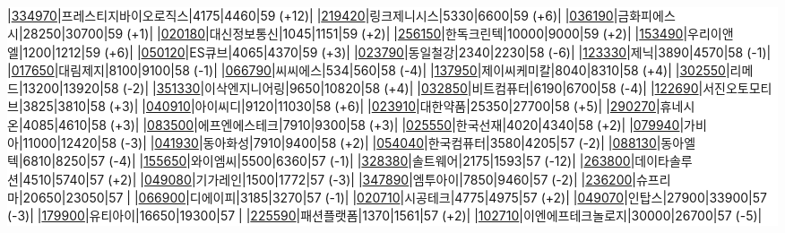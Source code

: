 |[334970](https://finance.daum.net/quotes/A334970)|프레스티지바이오로직스|4175|4460|59 (+12)|
|[219420](https://finance.daum.net/quotes/A219420)|링크제니시스|5330|6600|59 (+6)|
|[036190](https://finance.daum.net/quotes/A036190)|금화피에스시|28250|30700|59 (+1)|
|[020180](https://finance.daum.net/quotes/A020180)|대신정보통신|1045|1151|59 (+2)|
|[256150](https://finance.daum.net/quotes/A256150)|한독크린텍|10000|9000|59 (+2)|
|[153490](https://finance.daum.net/quotes/A153490)|우리이앤엘|1200|1212|59 (+6)|
|[050120](https://finance.daum.net/quotes/A050120)|ES큐브|4065|4370|59 (+3)|
|[023790](https://finance.daum.net/quotes/A023790)|동일철강|2340|2230|58 (-6)|
|[123330](https://finance.daum.net/quotes/A123330)|제닉|3890|4570|58 (-1)|
|[017650](https://finance.daum.net/quotes/A017650)|대림제지|8100|9100|58 (-1)|
|[066790](https://finance.daum.net/quotes/A066790)|씨씨에스|534|560|58 (-4)|
|[137950](https://finance.daum.net/quotes/A137950)|제이씨케미칼|8040|8310|58 (+4)|
|[302550](https://finance.daum.net/quotes/A302550)|리메드|13200|13920|58 (-2)|
|[351330](https://finance.daum.net/quotes/A351330)|이삭엔지니어링|9650|10820|58 (+4)|
|[032850](https://finance.daum.net/quotes/A032850)|비트컴퓨터|6190|6700|58 (-4)|
|[122690](https://finance.daum.net/quotes/A122690)|서진오토모티브|3825|3810|58 (+3)|
|[040910](https://finance.daum.net/quotes/A040910)|아이씨디|9120|11030|58 (+6)|
|[023910](https://finance.daum.net/quotes/A023910)|대한약품|25350|27700|58 (+5)|
|[290270](https://finance.daum.net/quotes/A290270)|휴네시온|4085|4610|58 (+3)|
|[083500](https://finance.daum.net/quotes/A083500)|에프엔에스테크|7910|9300|58 (+3)|
|[025550](https://finance.daum.net/quotes/A025550)|한국선재|4020|4340|58 (+2)|
|[079940](https://finance.daum.net/quotes/A079940)|가비아|11000|12420|58 (-3)|
|[041930](https://finance.daum.net/quotes/A041930)|동아화성|7910|9400|58 (+2)|
|[054040](https://finance.daum.net/quotes/A054040)|한국컴퓨터|3580|4205|57 (-2)|
|[088130](https://finance.daum.net/quotes/A088130)|동아엘텍|6810|8250|57 (-4)|
|[155650](https://finance.daum.net/quotes/A155650)|와이엠씨|5500|6360|57 (-1)|
|[328380](https://finance.daum.net/quotes/A328380)|솔트웨어|2175|1593|57 (-12)|
|[263800](https://finance.daum.net/quotes/A263800)|데이타솔루션|4510|5740|57 (+2)|
|[049080](https://finance.daum.net/quotes/A049080)|기가레인|1500|1772|57 (-3)|
|[347890](https://finance.daum.net/quotes/A347890)|엠투아이|7850|9460|57 (-2)|
|[236200](https://finance.daum.net/quotes/A236200)|슈프리마|20650|23050|57 |
|[066900](https://finance.daum.net/quotes/A066900)|디에이피|3185|3270|57 (-1)|
|[020710](https://finance.daum.net/quotes/A020710)|시공테크|4775|4975|57 (+2)|
|[049070](https://finance.daum.net/quotes/A049070)|인탑스|27900|33900|57 (-3)|
|[179900](https://finance.daum.net/quotes/A179900)|유티아이|16650|19300|57 |
|[225590](https://finance.daum.net/quotes/A225590)|패션플랫폼|1370|1561|57 (+2)|
|[102710](https://finance.daum.net/quotes/A102710)|이엔에프테크놀로지|30000|26700|57 (-5)|